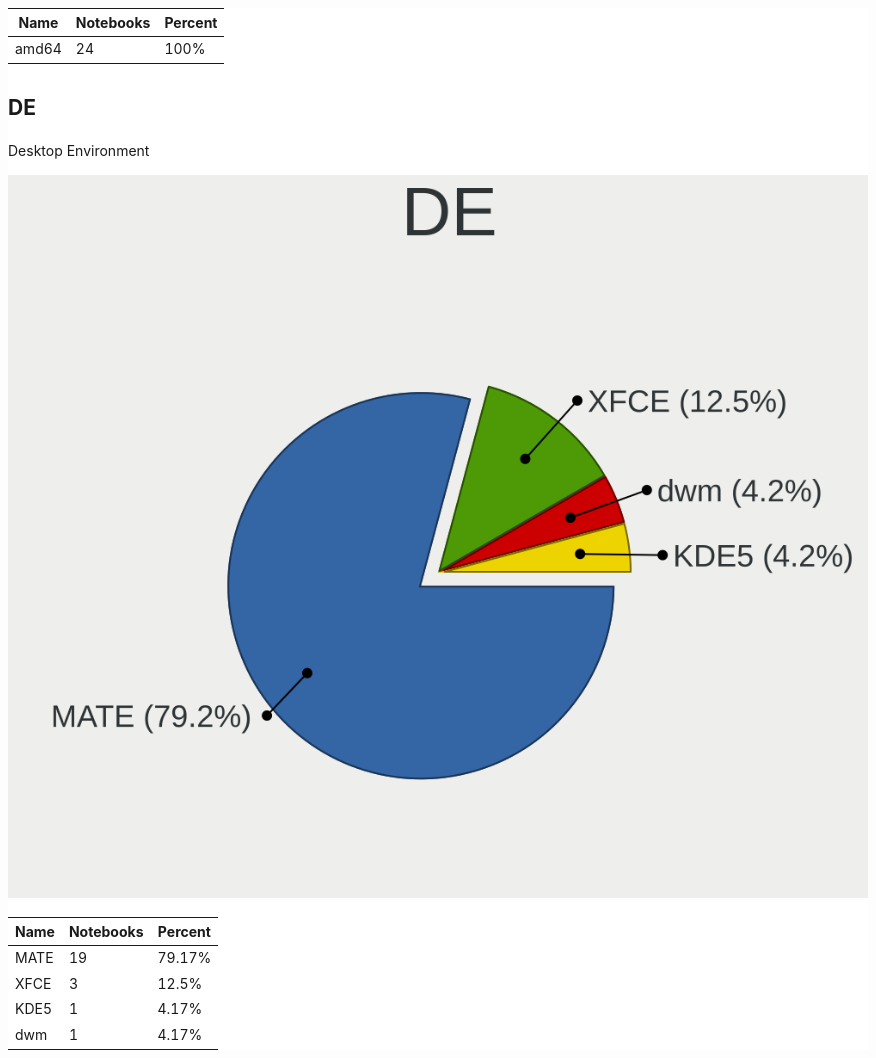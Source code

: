 
| Name  | Notebooks | Percent |
|-------|-----------|---------|
| amd64 | 24        | 100%    |

DE
--

Desktop Environment

![DE](./images/pie_chart_bsd/os_de.svg)


| Name | Notebooks | Percent |
|------|-----------|---------|
| MATE | 19        | 79.17%  |
| XFCE | 3         | 12.5%   |
| KDE5 | 1         | 4.17%   |
| dwm  | 1         | 4.17%   |
